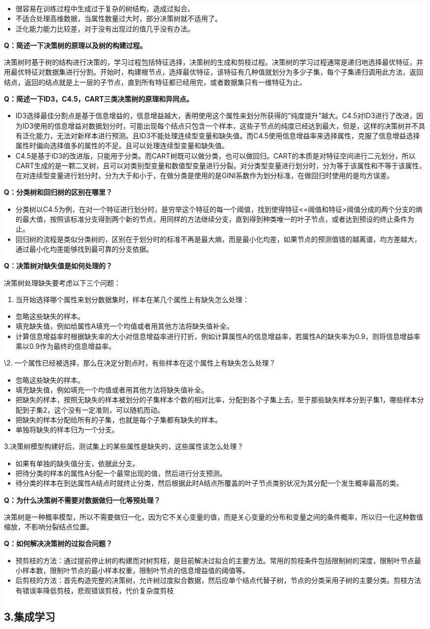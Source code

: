 - 很容易在训练过程中生成过于复杂的树结构，造成过拟合。
- 不适合处理高维数据，当属性数量过大时，部分决策树就不适用了。
- 泛化能力能力比较差，对于没有出现过的值几乎没有办法。

**Q：简述一下决策树的原理以及树的构建过程。**

决策树时基于树的结构进行决策的，学习过程包括特征选择，决策树的生成和剪枝过程。决策树的学习过程通常是递归地选择最优特征，并用最优特征对数据集进行分割。开始时，构建根节点，选择最优特征，该特征有几种值就划分为多少子集，每个子集递归调用此方法，返回结点，返回的结点就是上一层的子节点，直到所有特征都已经用完，或者数据集只有一维特征为止。

**Q：简述一下ID3，C4.5，CART三类决策树的原理和异同点。**

- ID3选择最佳分割点是基于信息增益的，信息增益越大，表明使用这个属性来划分所获得的“纯度提升”越大。C4.5对ID3进行了改进，因为ID3使用的信息增益对数据划分时，可能出现每个结点只包含一个样本，这些子节点的纯度已经达到最大，但是，这样的决策树并不具有泛化能力，无法对新样本进行预测。且ID3不能处理连续型变量和缺失值。而C4.5使用信息增益率来选择属性，克服了信息增益选择属性时偏向选择值多的属性的不足。且可以处理连续型变量和缺失值。
- C4.5是基于ID3的改进版，只能用于分类。而CART树既可以做分类，也可以做回归。CART的本质是对特征空间进行二元划分，所以CART生成的是一颗二叉树，且可以对类别型变量和数值型变量进行分裂。对分类型变量进行划分时，分为等于该属性和不等于该属性，在对连续型变量进行划分时，分为大于和小于，在做分类是使用的是GINI系数作为划分标准，在做回归时使用的是均方误差。

**Q：分类树和回归树的区别在哪里？**

- 分类树以C4.5为例，在对一个特征进行划分时，是穷举这个特征的每一个阈值，找到使得特征<=阈值和特征>阈值分成的两个分支的熵的最大值，按照该标准分支得到两个新的节点，用同样的方法继续分支，直到得到种类唯一的叶子节点，或者达到预设的终止条件为止。
- 回归树的流程是类似分类树的，区别在于划分时的标准不再是最大熵，而是最小化均差，如果节点的预测值错的越离谱，均方差越大，通过最小化均差能够找到最可靠的分支依据。

**Q：决策树对缺失值是如何处理的？**

决策树处理缺失要考虑以下三个问题：

1. 当开始选择哪个属性来划分数据集时，样本在某几个属性上有缺失怎么处理：

- 忽略这些缺失的样本。
- 填充缺失值，例如给属性A填充一个均值或者用其他方法将缺失值补全。
- 计算信息增益率时根据缺失率的大小对信息增益率进行打折，例如计算属性A的信息增益率，若属性A的缺失率为0.9，则将信息增益率乘以0.9作为最终的信息增益率。

\2. 一个属性已经被选择，那么在决定分割点时，有些样本在这个属性上有缺失怎么处理？

- 忽略这些缺失的样本。
- 填充缺失值，例如填充一个均值或者用其他方法将缺失值补全。
- 把缺失的样本，按照无缺失的样本被划分的子集样本个数的相对比率，分配到各个子集上去，至于那些缺失样本分到子集1，哪些样本分配到子集2，这个没有一定准则，可以随机而动。
- 把缺失的样本分配给所有的子集，也就是每个子集都有缺失的样本。
- 单独将缺失的样本归为一个分支。

3.决策树模型构建好后，测试集上的某些属性是缺失的，这些属性该怎么处理？

- 如果有单独的缺失值分支，依据此分支。
- 把待分类的样本的属性A分配一个最常出现的值，然后进行分支预测。
- 待分类的样本在到达属性A结点时就终止分类，然后根据此时A结点所覆盖的叶子节点类别状况为其分配一个发生概率最高的类。

**Q：为什么决策树不需要对数据做归一化等预处理？**

决策树是一种概率模型，所以不需要做归一化，因为它不关心变量的值，而是关心变量的分布和变量之间的条件概率，所以归一化这种数值缩放，不影响分裂结点位置。

**Q：如何解决决策树的过拟合问题？**

- 预剪枝的方法：通过提前停止树的构建而对树剪枝，是目前解决过拟合的主要方法。常用的剪枝条件包括限制树的深度，限制叶节点最小样本数，限制叶节点的最小样本权重，限制叶节点的信息增益值的阈值等。
- 后剪枝的方法：首先构造完整的决策树，允许树过度拟合数据，然后应单个结点代替子树，节点的分类采用子树的主要分类。剪枝方法有错误率降低剪枝，悲观错误剪枝，代价复杂度剪枝



## **3.集成学习**
